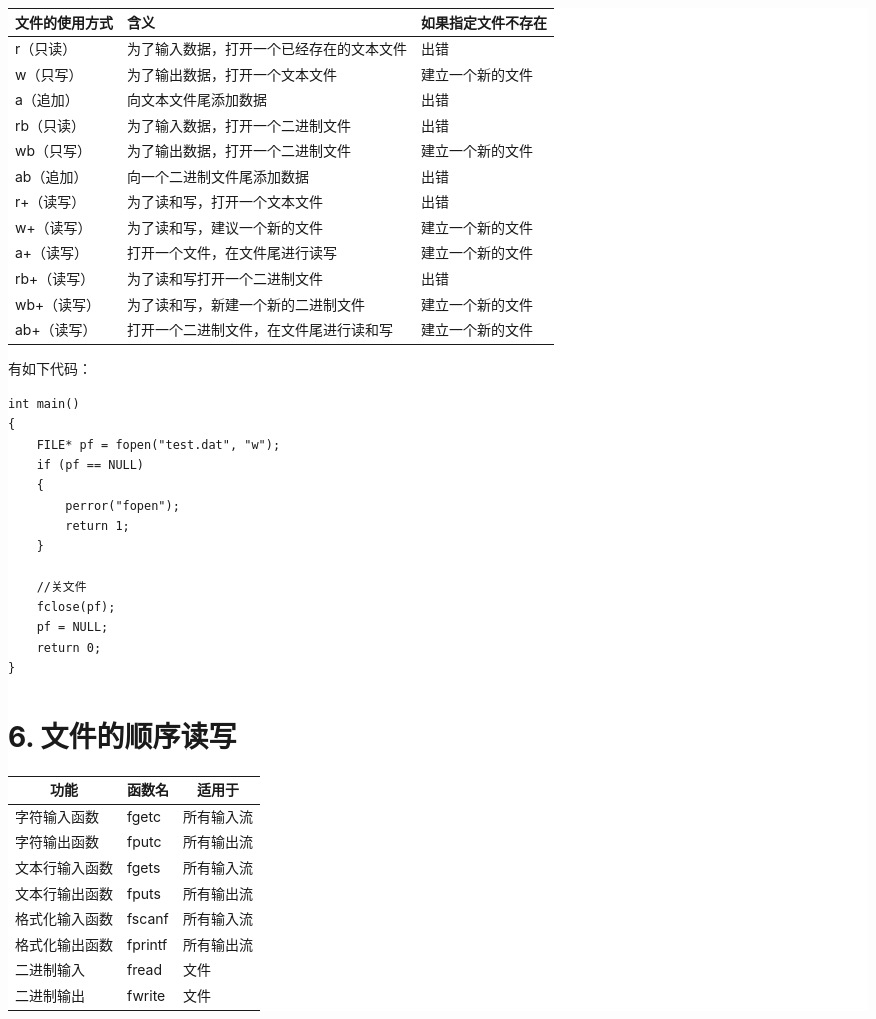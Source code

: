 | 文件的使用方式 | 含义 | 如果指定文件不存在 |
| :------------| :--- | :--- |
| r（只读） | 为了输入数据，打开一个已经存在的文本文件 | 出错 |
| w（只写） | 为了输出数据，打开一个文本文件 | 建立一个新的文件 |
| a（追加） | 向文本文件尾添加数据 | 出错 |
| rb（只读） | 为了输入数据，打开一个二进制文件 | 出错 |
| wb（只写） | 为了输出数据，打开一个二进制文件 | 建立一个新的文件 |
| ab（追加） | 向一个二进制文件尾添加数据 | 出错 |
| r+（读写） | 为了读和写，打开一个文本文件 | 出错 |
| w+（读写） | 为了读和写，建议一个新的文件 | 建立一个新的文件 |
| a+（读写） | 打开一个文件，在文件尾进行读写 | 建立一个新的文件 |
| rb+（读写） | 为了读和写打开一个二进制文件 | 出错 |
| wb+（读写） | 为了读和写，新建一个新的二进制文件 | 建立一个新的文件 |
| ab+（读写） | 打开一个二进制文件，在文件尾进行读和写 | 建立一个新的文件 |

有如下代码：
```
int main()
{
	FILE* pf = fopen("test.dat", "w");
	if (pf == NULL)
	{
		perror("fopen");
		return 1;
	}
	
	//关文件
	fclose(pf);
	pf = NULL;
	return 0;
}
```

# 6. 文件的顺序读写

| 功能           | 函数名  | 适用于     |
| -------------- | ------- | ---------- |
| 字符输入函数   | fgetc   | 所有输入流 |
| 字符输出函数   | fputc   | 所有输出流 |
| 文本行输入函数 | fgets   | 所有输入流 |
| 文本行输出函数 | fputs   | 所有输出流 |
| 格式化输入函数 | fscanf  | 所有输入流 |
| 格式化输出函数 | fprintf | 所有输出流 |
| 二进制输入     | fread   | 文件       |
| 二进制输出     | fwrite  | 文件       |
